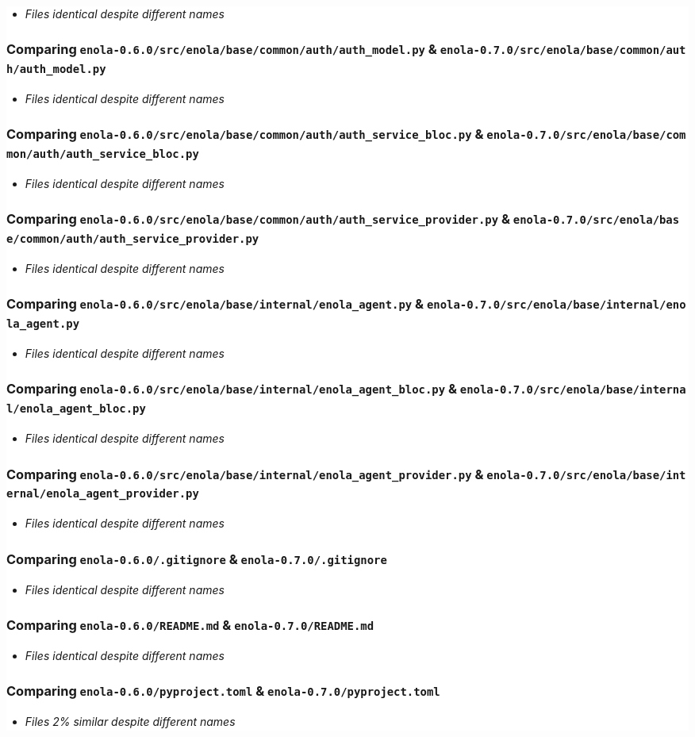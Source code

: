  * *Files identical despite different names*

### Comparing `enola-0.6.0/src/enola/base/common/auth/auth_model.py` & `enola-0.7.0/src/enola/base/common/auth/auth_model.py`

 * *Files identical despite different names*

### Comparing `enola-0.6.0/src/enola/base/common/auth/auth_service_bloc.py` & `enola-0.7.0/src/enola/base/common/auth/auth_service_bloc.py`

 * *Files identical despite different names*

### Comparing `enola-0.6.0/src/enola/base/common/auth/auth_service_provider.py` & `enola-0.7.0/src/enola/base/common/auth/auth_service_provider.py`

 * *Files identical despite different names*

### Comparing `enola-0.6.0/src/enola/base/internal/enola_agent.py` & `enola-0.7.0/src/enola/base/internal/enola_agent.py`

 * *Files identical despite different names*

### Comparing `enola-0.6.0/src/enola/base/internal/enola_agent_bloc.py` & `enola-0.7.0/src/enola/base/internal/enola_agent_bloc.py`

 * *Files identical despite different names*

### Comparing `enola-0.6.0/src/enola/base/internal/enola_agent_provider.py` & `enola-0.7.0/src/enola/base/internal/enola_agent_provider.py`

 * *Files identical despite different names*

### Comparing `enola-0.6.0/.gitignore` & `enola-0.7.0/.gitignore`

 * *Files identical despite different names*

### Comparing `enola-0.6.0/README.md` & `enola-0.7.0/README.md`

 * *Files identical despite different names*

### Comparing `enola-0.6.0/pyproject.toml` & `enola-0.7.0/pyproject.toml`

 * *Files 2% similar despite different names*
